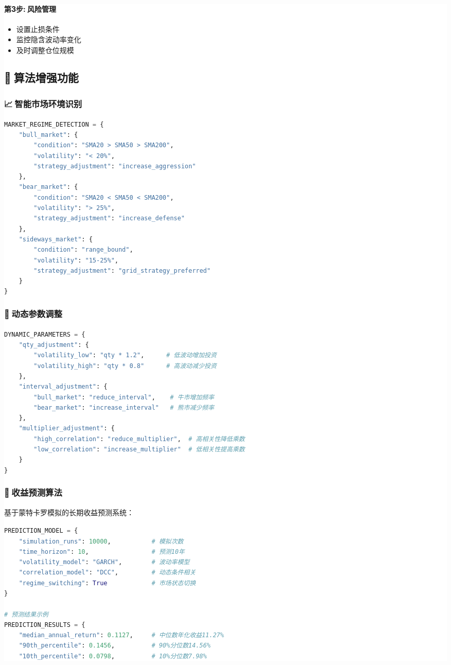 #### 第3步: 风险管理
- 设置止损条件
- 监控隐含波动率变化
- 及时调整仓位规模

## 🧠 算法增强功能

### 📈 智能市场环境识别
```python
MARKET_REGIME_DETECTION = {
    "bull_market": {
        "condition": "SMA20 > SMA50 > SMA200",
        "volatility": "< 20%",
        "strategy_adjustment": "increase_aggression"
    },
    "bear_market": {
        "condition": "SMA20 < SMA50 < SMA200", 
        "volatility": "> 25%",
        "strategy_adjustment": "increase_defense"
    },
    "sideways_market": {
        "condition": "range_bound",
        "volatility": "15-25%", 
        "strategy_adjustment": "grid_strategy_preferred"
    }
}
```

### 🎯 动态参数调整
```python
DYNAMIC_PARAMETERS = {
    "qty_adjustment": {
        "volatility_low": "qty * 1.2",      # 低波动增加投资
        "volatility_high": "qty * 0.8"      # 高波动减少投资
    },
    "interval_adjustment": {
        "bull_market": "reduce_interval",    # 牛市增加频率
        "bear_market": "increase_interval"   # 熊市减少频率
    },
    "multiplier_adjustment": {
        "high_correlation": "reduce_multiplier",  # 高相关性降低乘数
        "low_correlation": "increase_multiplier"  # 低相关性提高乘数
    }
}
```

### 🔮 收益预测算法
基于蒙特卡罗模拟的长期收益预测系统：

```python
PREDICTION_MODEL = {
    "simulation_runs": 10000,           # 模拟次数
    "time_horizon": 10,                 # 预测10年
    "volatility_model": "GARCH",        # 波动率模型
    "correlation_model": "DCC",         # 动态条件相关
    "regime_switching": True            # 市场状态切换
}

# 预测结果示例
PREDICTION_RESULTS = {
    "median_annual_return": 0.1127,     # 中位数年化收益11.27%
    "90th_percentile": 0.1456,          # 90%分位数14.56%
    "10th_percentile": 0.0798,          # 10%分位数7.98%
```